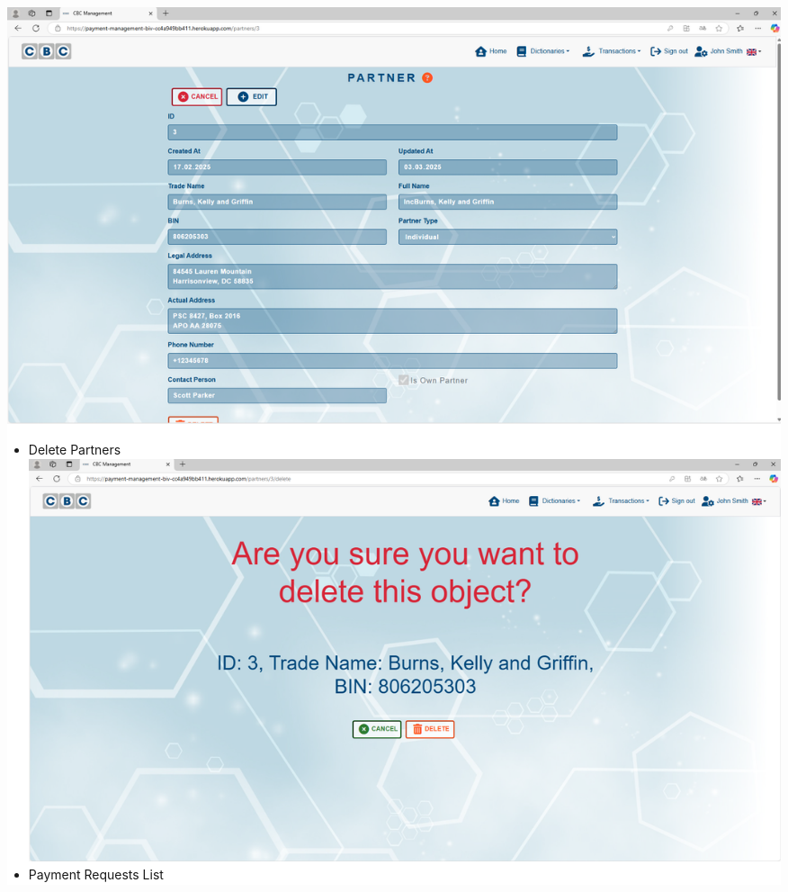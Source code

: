 ![Microsoft Edge - Edit Partners](documentation/edge/partners-edit.png)<br/>
- Delete Partners<br/>
![Microsoft Edge - Delete Partners](documentation/edge/partners-delete.png)<br/>
- Payment Requests List<br/>